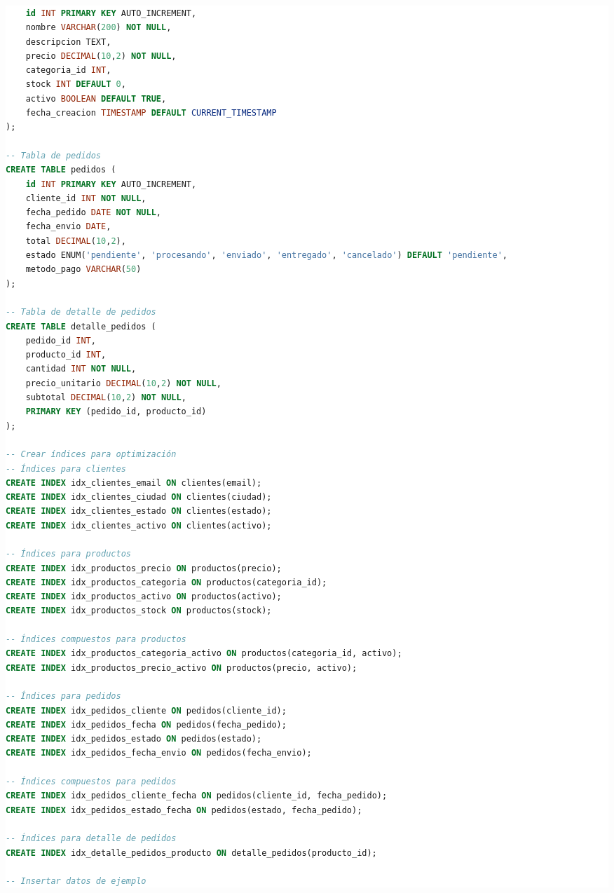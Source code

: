 ```sql
    id INT PRIMARY KEY AUTO_INCREMENT,
    nombre VARCHAR(200) NOT NULL,
    descripcion TEXT,
    precio DECIMAL(10,2) NOT NULL,
    categoria_id INT,
    stock INT DEFAULT 0,
    activo BOOLEAN DEFAULT TRUE,
    fecha_creacion TIMESTAMP DEFAULT CURRENT_TIMESTAMP
);

-- Tabla de pedidos
CREATE TABLE pedidos (
    id INT PRIMARY KEY AUTO_INCREMENT,
    cliente_id INT NOT NULL,
    fecha_pedido DATE NOT NULL,
    fecha_envio DATE,
    total DECIMAL(10,2),
    estado ENUM('pendiente', 'procesando', 'enviado', 'entregado', 'cancelado') DEFAULT 'pendiente',
    metodo_pago VARCHAR(50)
);

-- Tabla de detalle de pedidos
CREATE TABLE detalle_pedidos (
    pedido_id INT,
    producto_id INT,
    cantidad INT NOT NULL,
    precio_unitario DECIMAL(10,2) NOT NULL,
    subtotal DECIMAL(10,2) NOT NULL,
    PRIMARY KEY (pedido_id, producto_id)
);

-- Crear índices para optimización
-- Índices para clientes
CREATE INDEX idx_clientes_email ON clientes(email);
CREATE INDEX idx_clientes_ciudad ON clientes(ciudad);
CREATE INDEX idx_clientes_estado ON clientes(estado);
CREATE INDEX idx_clientes_activo ON clientes(activo);

-- Índices para productos
CREATE INDEX idx_productos_precio ON productos(precio);
CREATE INDEX idx_productos_categoria ON productos(categoria_id);
CREATE INDEX idx_productos_activo ON productos(activo);
CREATE INDEX idx_productos_stock ON productos(stock);

-- Índices compuestos para productos
CREATE INDEX idx_productos_categoria_activo ON productos(categoria_id, activo);
CREATE INDEX idx_productos_precio_activo ON productos(precio, activo);

-- Índices para pedidos
CREATE INDEX idx_pedidos_cliente ON pedidos(cliente_id);
CREATE INDEX idx_pedidos_fecha ON pedidos(fecha_pedido);
CREATE INDEX idx_pedidos_estado ON pedidos(estado);
CREATE INDEX idx_pedidos_fecha_envio ON pedidos(fecha_envio);

-- Índices compuestos para pedidos
CREATE INDEX idx_pedidos_cliente_fecha ON pedidos(cliente_id, fecha_pedido);
CREATE INDEX idx_pedidos_estado_fecha ON pedidos(estado, fecha_pedido);

-- Índices para detalle de pedidos
CREATE INDEX idx_detalle_pedidos_producto ON detalle_pedidos(producto_id);

-- Insertar datos de ejemplo
```